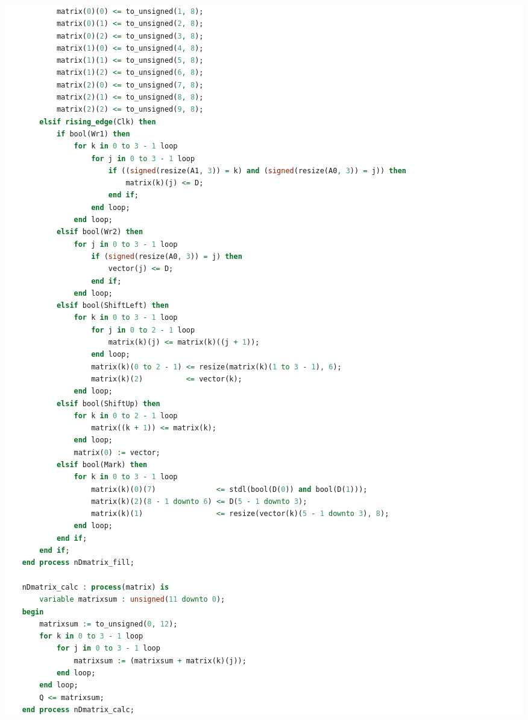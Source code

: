 ```VHDL
			matrix(0)(0) <= to_unsigned(1, 8);
			matrix(0)(1) <= to_unsigned(2, 8);
			matrix(0)(2) <= to_unsigned(3, 8);
			matrix(1)(0) <= to_unsigned(4, 8);
			matrix(1)(1) <= to_unsigned(5, 8);
			matrix(1)(2) <= to_unsigned(6, 8);
			matrix(2)(0) <= to_unsigned(7, 8);
			matrix(2)(1) <= to_unsigned(8, 8);
			matrix(2)(2) <= to_unsigned(9, 8);
		elsif rising_edge(Clk) then
			if bool(Wr1) then
				for k in 0 to 3 - 1 loop
					for j in 0 to 3 - 1 loop
						if ((signed(resize(A1, 3)) = k) and (signed(resize(A0, 3)) = j)) then
							matrix(k)(j) <= D;
						end if;
					end loop;
				end loop;
			elsif bool(Wr2) then
				for j in 0 to 3 - 1 loop
					if (signed(resize(A0, 3)) = j) then
						vector(j) <= D;
					end if;
				end loop;
			elsif bool(ShiftLeft) then
				for k in 0 to 3 - 1 loop
					for j in 0 to 2 - 1 loop
						matrix(k)(j) <= matrix(k)((j + 1));
					end loop;
					matrix(k)(0 to 2 - 1) <= resize(matrix(k)(1 to 3 - 1), 6);
					matrix(k)(2)          <= vector(k);
				end loop;
			elsif bool(ShiftUp) then
				for k in 0 to 2 - 1 loop
					matrix((k + 1)) <= matrix(k);
				end loop;
				matrix(0) := vector;
			elsif bool(Mark) then
				for k in 0 to 3 - 1 loop
					matrix(k)(0)(7)              <= stdl(bool(D(0)) and bool(D(1)));
					matrix(k)(2)(8 - 1 downto 6) <= D(5 - 1 downto 3);
					matrix(k)(1)                 <= resize(vector(k)(5 - 1 downto 3), 8);
				end loop;
			end if;
		end if;
	end process nDmatrix_fill;

	nDmatrix_calc : process(matrix) is
		variable matrixsum : unsigned(11 downto 0);
	begin
		matrixsum := to_unsigned(0, 12);
		for k in 0 to 3 - 1 loop
			for j in 0 to 3 - 1 loop
				matrixsum := (matrixsum + matrix(k)(j));
			end loop;
		end loop;
		Q <= matrixsum;
	end process nDmatrix_calc;

```
